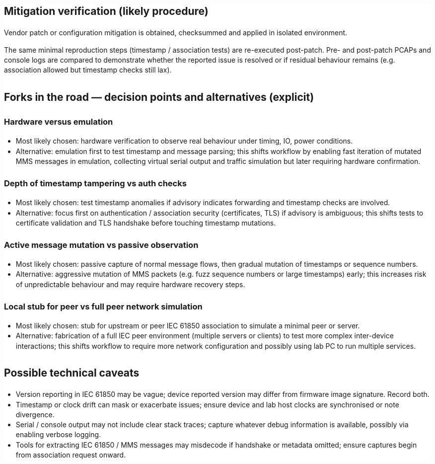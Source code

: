 ## Mitigation verification (likely procedure)

Vendor patch or configuration mitigation is obtained, checksummed and applied in isolated environment.

The same minimal reproduction steps (timestamp / association tests) are re-executed post-patch. Pre- and post-patch PCAPs and console logs are compared to demonstrate whether the reported issue is resolved or if residual behaviour remains (e.g. association allowed but timestamp checks still lax).

## Forks in the road — decision points and alternatives (explicit)

### Hardware versus emulation

* Most likely chosen: hardware verification to observe real behaviour under timing, IO, power conditions.
* Alternative: emulation first to test timestamp and message parsing; this shifts workflow by enabling fast iteration of mutated MMS messages in emulation, collecting virtual serial output and traffic simulation but later requiring hardware confirmation.

### Depth of timestamp tampering vs auth checks

* Most likely chosen: test timestamp anomalies if advisory indicates forwarding and timestamp checks are involved.
* Alternative: focus first on authentication / association security (certificates, TLS) if advisory is ambiguous; this shifts tests to certificate validation and TLS handshake before touching timestamp mutations.

### Active message mutation vs passive observation

* Most likely chosen: passive capture of normal message flows, then gradual mutation of timestamps or sequence numbers.
* Alternative: aggressive mutation of MMS packets (e.g. fuzz sequence numbers or large timestamps) early; this increases risk of unpredictable behaviour and may require hardware recovery steps.

### Local stub for peer vs full peer network simulation

* Most likely chosen: stub for upstream or peer IEC 61850 association to simulate a minimal peer or server.
* Alternative: fabrication of a full IEC peer environment (multiple servers or clients) to test more complex inter-device interactions; this shifts workflow to require more network configuration and possibly using lab PC to run multiple services.

## Possible technical caveats

* Version reporting in IEC 61850 may be vague; device reported version may differ from firmware image signature. Record both.
* Timestamp or clock drift can mask or exacerbate issues; ensure device and lab host clocks are synchronised or note divergence.
* Serial / console output may not include clear stack traces; capture whatever debug information is available, possibly via enabling verbose logging.
* Tools for extracting IEC 61850 / MMS messages may misdecode if handshake or metadata omitted; ensure captures begin from association request onward.
